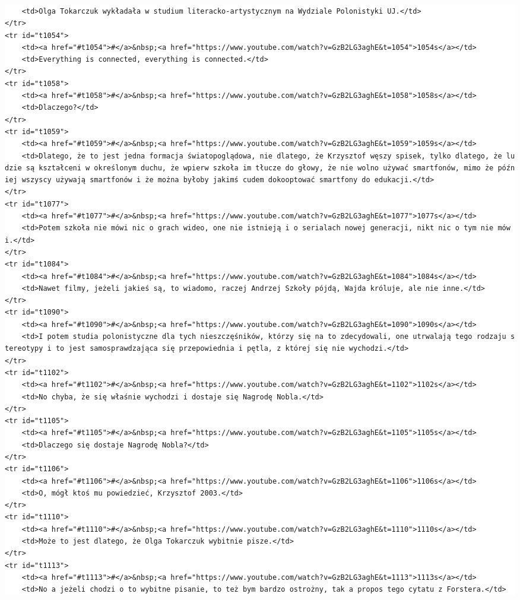         <td>Olga Tokarczuk wykładała w studium literacko-artystycznym na Wydziale Polonistyki UJ.</td>
    </tr>
    <tr id="t1054">
        <td><a href="#t1054">#</a>&nbsp;<a href="https://www.youtube.com/watch?v=GzB2LG3aghE&t=1054">1054s</a></td>
        <td>Everything is connected, everything is connected.</td>
    </tr>
    <tr id="t1058">
        <td><a href="#t1058">#</a>&nbsp;<a href="https://www.youtube.com/watch?v=GzB2LG3aghE&t=1058">1058s</a></td>
        <td>Dlaczego?</td>
    </tr>
    <tr id="t1059">
        <td><a href="#t1059">#</a>&nbsp;<a href="https://www.youtube.com/watch?v=GzB2LG3aghE&t=1059">1059s</a></td>
        <td>Dlatego, że to jest jedna formacja światopoglądowa, nie dlatego, że Krzysztof węszy spisek, tylko dlatego, że ludzie są kształceni w określonym duchu, że wpierw szkoła im tłucze do głowy, że nie wolno używać smartfonów, mimo że później wszyscy używają smartfonów i że można byłoby jakimś cudem dokooptować smartfony do edukacji.</td>
    </tr>
    <tr id="t1077">
        <td><a href="#t1077">#</a>&nbsp;<a href="https://www.youtube.com/watch?v=GzB2LG3aghE&t=1077">1077s</a></td>
        <td>Potem szkoła nie mówi nic o grach wideo, one nie istnieją i o serialach nowej generacji, nikt nic o tym nie mówi.</td>
    </tr>
    <tr id="t1084">
        <td><a href="#t1084">#</a>&nbsp;<a href="https://www.youtube.com/watch?v=GzB2LG3aghE&t=1084">1084s</a></td>
        <td>Nawet filmy, jeżeli jakieś są, to wiadomo, raczej Andrzej Szkoły pójdą, Wajda króluje, ale nie inne.</td>
    </tr>
    <tr id="t1090">
        <td><a href="#t1090">#</a>&nbsp;<a href="https://www.youtube.com/watch?v=GzB2LG3aghE&t=1090">1090s</a></td>
        <td>I potem studia polonistyczne dla tych nieszczęśników, którzy się na to zdecydowali, one utrwalają tego rodzaju stereotypy i to jest samosprawdzająca się przepowiednia i pętla, z której się nie wychodzi.</td>
    </tr>
    <tr id="t1102">
        <td><a href="#t1102">#</a>&nbsp;<a href="https://www.youtube.com/watch?v=GzB2LG3aghE&t=1102">1102s</a></td>
        <td>No chyba, że się właśnie wychodzi i dostaje się Nagrodę Nobla.</td>
    </tr>
    <tr id="t1105">
        <td><a href="#t1105">#</a>&nbsp;<a href="https://www.youtube.com/watch?v=GzB2LG3aghE&t=1105">1105s</a></td>
        <td>Dlaczego się dostaje Nagrodę Nobla?</td>
    </tr>
    <tr id="t1106">
        <td><a href="#t1106">#</a>&nbsp;<a href="https://www.youtube.com/watch?v=GzB2LG3aghE&t=1106">1106s</a></td>
        <td>O, mógł ktoś mu powiedzieć, Krzysztof 2003.</td>
    </tr>
    <tr id="t1110">
        <td><a href="#t1110">#</a>&nbsp;<a href="https://www.youtube.com/watch?v=GzB2LG3aghE&t=1110">1110s</a></td>
        <td>Może to jest dlatego, że Olga Tokarczuk wybitnie pisze.</td>
    </tr>
    <tr id="t1113">
        <td><a href="#t1113">#</a>&nbsp;<a href="https://www.youtube.com/watch?v=GzB2LG3aghE&t=1113">1113s</a></td>
        <td>No a jeżeli chodzi o to wybitne pisanie, to też bym bardzo ostrożny, tak a propos tego cytatu z Forstera.</td>